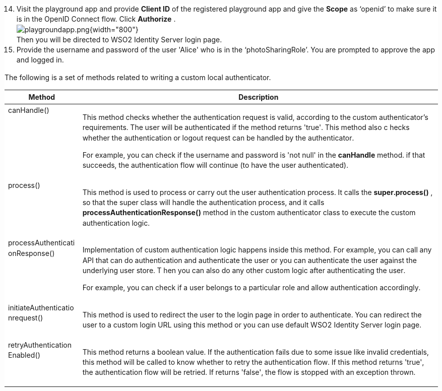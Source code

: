
14. Visit the playground app and provide **Client ID** of the registered
    playground app and give the **Scope** as ‘openid’ to make sure it is
    in the OpenID Connect flow. Click **Authorize** .  
    ![playgroundapp.png](https://lh4.googleusercontent.com/2Jn5YKV__b2dhLAE72EKhF3JXP1ZXd1VDAkIi1N40oOAZMnYMreFOORK5aJO4hvoyraXRW2eP0JBd_A4SKhrfbY6F3tiN55Auw4bjJ6SvAkjx7V4sYfVhDyDhTSQw7BttSYhkM7G){width="800"}  
    Then you will be directed to WSO2 Identity Server login page.
15. Provide the username and password of the user 'Alice' who is in the
    ‘photoSharingRole’. You are prompted to approve the app and logged
    in.

The following is a set of methods related to writing a custom local
authenticator.

<table style="width:100%;">
<colgroup>
<col style="width: 17%" />
<col style="width: 82%" />
</colgroup>
<thead>
<tr class="header">
<th>Method</th>
<th>Description</th>
</tr>
</thead>
<tbody>
<tr class="odd">
<td>canHandle()</td>
<td><p>This method checks whether the authentication request is valid, according to the custom authenticator’s requirements. The user will be authenticated if the method returns 'true'. This method also c hecks whether the authentication or logout request can be handled by the authenticator.</p>
<p>For example, you can check if the username and password is 'not null' in the <strong>canHandle</strong> method. if that succeeds, the authentication flow will continue (to have the user authenticated).</p></td>
</tr>
<tr class="even">
<td>process()</td>
<td><p>This method is used to process or carry out the user authentication process. It calls the <strong>super.process()</strong> , so that the super class will handle the authentication process, and it calls <strong>processAuthenticationResponse()</strong> method in the custom authenticator class to execute the custom authentication logic.</p></td>
</tr>
<tr class="odd">
<td>processAuthenticationResponse()</td>
<td><p>Implementation of custom authentication logic happens inside this method. For example, you can call any API that can do authentication and authenticate the user or you can authenticate the user against the underlying user store. T hen you can also do any other custom logic after authenticating the user.</p>
<p>For example, you can check if a user belongs to a particular role and allow authentication accordingly.</p></td>
</tr>
<tr class="even">
<td>initiateAuthenticationrequest()</td>
<td><p>This method is used to redirect the user to the login page in order to authenticate. You can redirect the user to a custom login URL using this method or you can use default WSO2 Identity Server login page.</p></td>
</tr>
<tr class="odd">
<td>retryAuthenticationEnabled()</td>
<td><p>This method returns a boolean value. If the authentication fails due to some issue like invalid credentials, this method will be called to know whether to retry the authentication flow. If this method returns 'true', the authentication flow will be retried. If returns 'false', the flow is stopped with an exception thrown.</p>